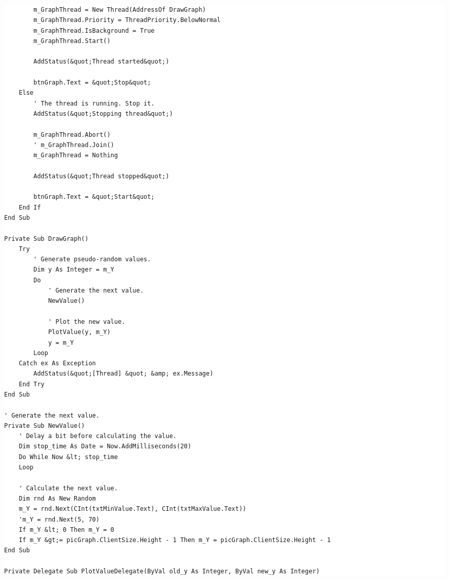             m_GraphThread = New Thread(AddressOf DrawGraph)
            m_GraphThread.Priority = ThreadPriority.BelowNormal
            m_GraphThread.IsBackground = True
            m_GraphThread.Start()

            AddStatus(&quot;Thread started&quot;)

            btnGraph.Text = &quot;Stop&quot;
        Else
            ' The thread is running. Stop it.
            AddStatus(&quot;Stopping thread&quot;)

            m_GraphThread.Abort()
            ' m_GraphThread.Join()
            m_GraphThread = Nothing

            AddStatus(&quot;Thread stopped&quot;)

            btnGraph.Text = &quot;Start&quot;
        End If
    End Sub

    Private Sub DrawGraph()
        Try
            ' Generate pseudo-random values.
            Dim y As Integer = m_Y
            Do
                ' Generate the next value.
                NewValue()

                ' Plot the new value.
                PlotValue(y, m_Y)
                y = m_Y
            Loop
        Catch ex As Exception
            AddStatus(&quot;[Thread] &quot; &amp; ex.Message)
        End Try
    End Sub

    ' Generate the next value.
    Private Sub NewValue()
        ' Delay a bit before calculating the value.
        Dim stop_time As Date = Now.AddMilliseconds(20)
        Do While Now &lt; stop_time
        Loop

        ' Calculate the next value.
        Dim rnd As New Random
        m_Y = rnd.Next(CInt(txtMinValue.Text), CInt(txtMaxValue.Text))
        'm_Y = rnd.Next(5, 70)
        If m_Y &lt; 0 Then m_Y = 0
        If m_Y &gt;= picGraph.ClientSize.Height - 1 Then m_Y = picGraph.ClientSize.Height - 1
    End Sub

    Private Delegate Sub PlotValueDelegate(ByVal old_y As Integer, ByVal new_y As Integer)
